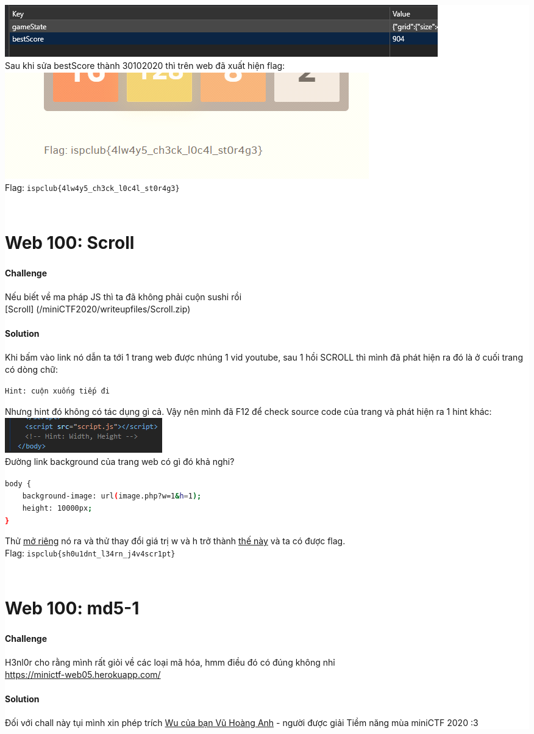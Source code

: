 ![LocalStorage](/miniCTF2020/writeupfiles/localstorage.png)<br>
Sau khi sửa bestScore thành 30102020 thì trên web đã xuất hiện flag:<br>
![2048flag](/miniCTF2020/writeupfiles/2048flag.png)<br>
Flag: `ispclub{4lw4y5_ch3ck_l0c4l_st0r4g3}`
</br>
</br>
# Web 100: Scroll
#### Challenge
Nếu biết về ma pháp JS thì ta đã không phải cuộn sushi rồi <br>
[Scroll] (/miniCTF2020/writeupfiles/Scroll.zip)<br>
#### Solution
Khi bấm vào link nó dẫn ta tới 1 trang web được nhúng 1 vid youtube, sau 1 hồi SCROLL thì mình đã phát hiện ra đó là ở cuối trang có dòng chữ:
```sh
Hint: cuộn xuống tiếp đi 
```
Nhưng hint đó không có tác dụng gì cả. Vậy nên mình đã F12 để check source code của trang và phát hiện ra 1 hint khác:<br>
![Scrollhint](/miniCTF2020/writeupfiles/Scrollhint.png)<br>
Đường link background của trang web có gì đó khả nghi? 
```sh
body {
    background-image: url(image.php?w=1&h=1);
    height: 10000px;
}
```
Thử [mở riêng](http://minictf.hypnguyen.us/image.php?w=1&h=1) nó ra và thử thay đổi giá trị w và h trở thành [thế này](http://minictf.hypnguyen.us/image.php?w=1000&h=500) và ta có được flag.<br>
Flag: `ispclub{sh0u1dnt_l34rn_j4v4scr1pt}`
</br></br>
# Web 100: md5-1
#### Challenge
H3nl0r cho rằng mình rất giỏi về các loại mã hóa, hmm điều đó có đúng không nhỉ<br>
https://minictf-web05.herokuapp.com/<br>
#### Solution
Đối với chall này tụi mình xin phép trích [Wu của bạn Vũ Hoàng Anh](https://docs.google.com/document/d/1J2Iud4we_6G4mtstl9gTcKsXdQfwV10-8A5rcEhjpw4/) - người được giải Tiềm năng mùa miniCTF 2020 :3

